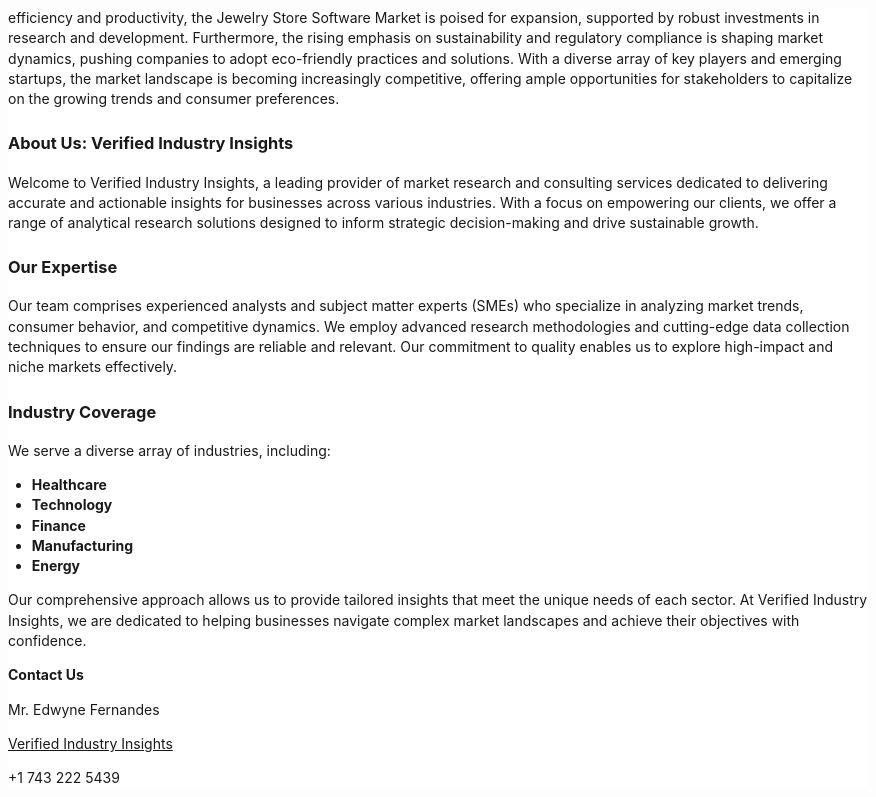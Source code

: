efficiency and productivity, the Jewelry Store Software Market is poised for expansion, supported by robust investments in research and development. Furthermore, the rising emphasis on sustainability and regulatory compliance is shaping market dynamics, pushing companies to adopt eco-friendly practices and solutions. With a diverse array of key players and emerging startups, the market landscape is becoming increasingly competitive, offering ample opportunities for stakeholders to capitalize on the growing trends and consumer preferences.</p><h3>About Us: Verified Industry Insights</h3><p>Welcome to Verified Industry Insights, a leading provider of market research and consulting services dedicated to delivering accurate and actionable insights for businesses across various industries. With a focus on empowering our clients, we offer a range of analytical research solutions designed to inform strategic decision-making and drive sustainable growth.</p><h3>Our Expertise</h3><p>Our team comprises experienced analysts and subject matter experts (SMEs) who specialize in analyzing market trends, consumer behavior, and competitive dynamics. We employ advanced research methodologies and cutting-edge data collection techniques to ensure our findings are reliable and relevant. Our commitment to quality enables us to explore high-impact and niche markets effectively.</p><h3>Industry Coverage</h3><p>We serve a diverse array of industries, including:</p><ul><li><strong>Healthcare</strong></li><li><strong>Technology</strong></li><li><strong>Finance</strong></li><li><strong>Manufacturing</strong></li><li><strong>Energy</strong></li></ul><p>Our comprehensive approach allows us to provide tailored insights that meet the unique needs of each sector. At Verified Industry Insights, we are dedicated to helping businesses navigate complex market landscapes and achieve their objectives with confidence.</p><p><strong>Contact Us</strong></p><p>Mr. Edwyne Fernandes</p><p><a href="https://www.verifiedindustryinsights.com/">Verified Industry Insights</a></p><p>+1 743 222 5439</p>
